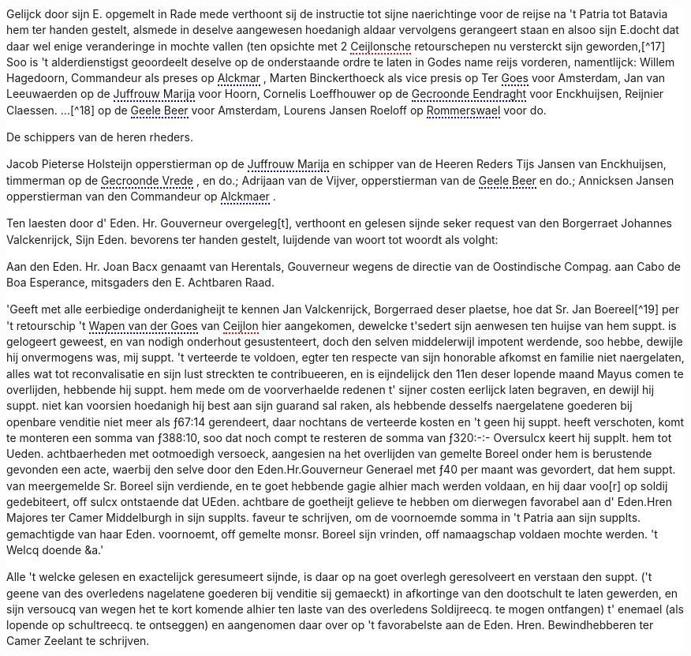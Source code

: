 Gelijck door sijn E. opgemelt in Rade mede verthoont sij de instructie tot sijne naerichtinge voor de reijse na 't Patria tot Batavia hem ter handen gestelt, alsmede in deselve aangewesen hoedanigh aldaar vervolgens gerangeert staan en alsoo sijn E.docht dat daar wel enige veranderinge in mochte vallen (ten opsichte met 2 <span style="border-bottom: 2px dotted #FF0000;">Ceijlonsche</span> retourschepen nu versterckt sijn geworden,[^17] Soo is 't alderdienstigst geoordeelt deselve op de onderstaande ordre te laten in Godes name reijs vorderen, namentlijck: Willem Hagedoorn, Commandeur als preses op <span style="border-bottom: 2px dotted #0000FF;">Alckmar</span> , Marten Binckerthoeck als vice presis op Ter <span style="border-bottom: 2px dotted #0000FF;">Goes</span> voor Amsterdam, Jan van Leeuwaerden op de <span style="border-bottom: 2px dotted #0000FF;">Juffrouw Marija</span> voor Hoorn, Cornelis Loeffhouwer op de <span style="border-bottom: 2px dotted #0000FF;">Gecroonde Eendraght</span> voor Enckhuijsen, Reijnier Claessen. ...[^18] op de <span style="border-bottom: 2px dotted #0000FF;">Geele Beer</span> voor Amsterdam, Lourens Jansen Roeloff op <span style="border-bottom: 2px dotted #0000FF;">Rommerswael</span> voor do.

De schippers van de heren rheders.

Jacob Pieterse Holsteijn opperstierman op de <span style="border-bottom: 2px dotted #0000FF;">Juffrouw Marija</span> en schipper van de Heeren Reders Tijs Jansen van Enckhuijsen, timmerman op de <span style="border-bottom: 2px dotted #0000FF;">Gecroonde Vrede</span> , en do.; Adrijaan van de Vijver, opperstierman van de <span style="border-bottom: 2px dotted #0000FF;">Geele Beer</span> en do.; Annicksen Jansen opperstierman van den Commandeur op <span style="border-bottom: 2px dotted #0000FF;">Alckmaer</span> .

Ten laesten door d' Eden. Hr. Gouverneur overgeleg[t], verthoont en gelesen sijnde seker request van den Borgerraet Johannes Valckenrijck, Sijn Eden. bevorens ter handen gestelt, luijdende van woort tot woordt als volght:

Aan den Eden. Hr. Joan Bacx genaamt van Herentals, Gouverneur wegens de directie van de Oostindische Compag. aan Cabo de Boa Esperance, mitsgaders den E. Achtbaren Raad.

'Geeft met alle eerbiedige onderdanigheijt te kennen Jan Valckenrijck, Borgerraed deser plaetse, hoe dat Sr. Jan Boereel[^19] per 't retourschip 't <span style="border-bottom: 2px dotted #0000FF;">Wapen van der Goes</span> van <span style="border-bottom: 2px dotted #FF0000;">Ceijlon</span> hier aangekomen, dewelcke t'sedert sijn aenwesen ten huijse van hem suppt. is gelogeert geweest, en van nodigh onderhout gesustenteert, doch den selven middelerwijl impotent werdende, soo hebbe, dewijle hij onvermogens was, mij suppt. 't verteerde te voldoen, egter ten respecte van sijn honorable afkomst en familie niet naergelaten, alles wat tot reconvalisatie en sijn lust streckten te contribueeren, en is eijndelijck den 11en deser lopende maand Mayus comen te overlijden, hebbende hij suppt. hem mede om de voorverhaelde redenen t' sijner costen eerlijck laten begraven, en dewijl hij suppt. niet kan voorsien hoedanigh hij best aan sijn guarand sal raken, als hebbende desselfs naergelatene goederen bij openbare venditie niet meer als ƒ67:14 gerendeert, daar nochtans de verteerde kosten en 't geen hij suppt. heeft verschoten, komt te monteren een somma van ƒ388:10, soo dat noch compt te resteren de somma van ƒ320:-:- Oversulcx keert hij supplt. hem tot Ueden. achtbaerheden met ootmoedigh versoeck, aangesien na het overlijden van gemelte Boreel onder hem is berustende gevonden een acte, waerbij den selve door den Eden.Hr.Gouverneur Generael met ƒ40 per maant was gevordert, dat hem suppt. van meergemelde Sr. Boreel sijn verdiende, en te goet hebbende gagie alhier mach werden voldaan, en hij daar voo[r] op soldij gedebiteert, off sulcx ontstaende dat UEden. achtbare de goetheijt gelieve te hebben om dierwegen favorabel aan d' Eden.Hren Majores ter Camer Middelburgh in sijn supplts. faveur te schrijven, om de voornoemde somma in 't Patria aan sijn supplts. gemachtigde van haar Eden. voornoemt, off gemelte monsr. Boreel sijn vrinden, off namaagschap voldaen mochte werden. 't Welcq doende &a.'

Alle 't welcke gelesen en exactelijck geresumeert sijnde, is daar op na goet overlegh geresolveert en verstaan den suppt. ('t geene van des overledens nagelatene goederen bij venditie sij gemaeckt) in afkortinge van den dootschult te laten gewerden, en sijn versoucq van wegen het te kort komende alhier ten laste van des overledens Soldijreecq. te mogen ontfangen) t' enemael (als lopende op schultreecq. te ontseggen) en aangenomen daar over op 't favorabelste aan de Eden. Hren. Bewindhebberen ter Camer Zeelant te schrijven.
